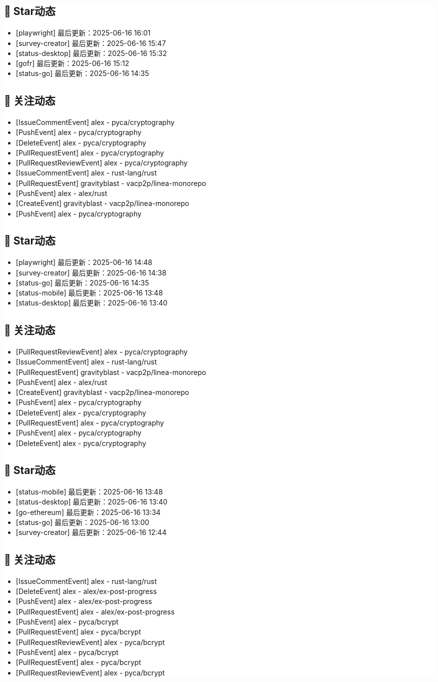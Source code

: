 ## 🌟 Star动态
- [playwright] 最后更新：2025-06-16 16:01
- [survey-creator] 最后更新：2025-06-16 15:47
- [status-desktop] 最后更新：2025-06-16 15:32
- [gofr] 最后更新：2025-06-16 15:12
- [status-go] 最后更新：2025-06-16 14:35

## 🚀 关注动态
- [IssueCommentEvent] alex - pyca/cryptography
- [PushEvent] alex - pyca/cryptography
- [DeleteEvent] alex - pyca/cryptography
- [PullRequestEvent] alex - pyca/cryptography
- [PullRequestReviewEvent] alex - pyca/cryptography
- [IssueCommentEvent] alex - rust-lang/rust
- [PullRequestEvent] gravityblast - vacp2p/linea-monorepo
- [PushEvent] alex - alex/rust
- [CreateEvent] gravityblast - vacp2p/linea-monorepo
- [PushEvent] alex - pyca/cryptography

## 🌟 Star动态
- [playwright] 最后更新：2025-06-16 14:48
- [survey-creator] 最后更新：2025-06-16 14:38
- [status-go] 最后更新：2025-06-16 14:35
- [status-mobile] 最后更新：2025-06-16 13:48
- [status-desktop] 最后更新：2025-06-16 13:40

## 🚀 关注动态
- [PullRequestReviewEvent] alex - pyca/cryptography
- [IssueCommentEvent] alex - rust-lang/rust
- [PullRequestEvent] gravityblast - vacp2p/linea-monorepo
- [PushEvent] alex - alex/rust
- [CreateEvent] gravityblast - vacp2p/linea-monorepo
- [PushEvent] alex - pyca/cryptography
- [DeleteEvent] alex - pyca/cryptography
- [PullRequestEvent] alex - pyca/cryptography
- [PushEvent] alex - pyca/cryptography
- [DeleteEvent] alex - pyca/cryptography

## 🌟 Star动态
- [status-mobile] 最后更新：2025-06-16 13:48
- [status-desktop] 最后更新：2025-06-16 13:40
- [go-ethereum] 最后更新：2025-06-16 13:34
- [status-go] 最后更新：2025-06-16 13:00
- [survey-creator] 最后更新：2025-06-16 12:44

## 🚀 关注动态
- [IssueCommentEvent] alex - rust-lang/rust
- [DeleteEvent] alex - alex/ex-post-progress
- [PushEvent] alex - alex/ex-post-progress
- [PullRequestEvent] alex - alex/ex-post-progress
- [PushEvent] alex - pyca/bcrypt
- [PullRequestEvent] alex - pyca/bcrypt
- [PullRequestReviewEvent] alex - pyca/bcrypt
- [PushEvent] alex - pyca/bcrypt
- [PullRequestEvent] alex - pyca/bcrypt
- [PullRequestReviewEvent] alex - pyca/bcrypt
